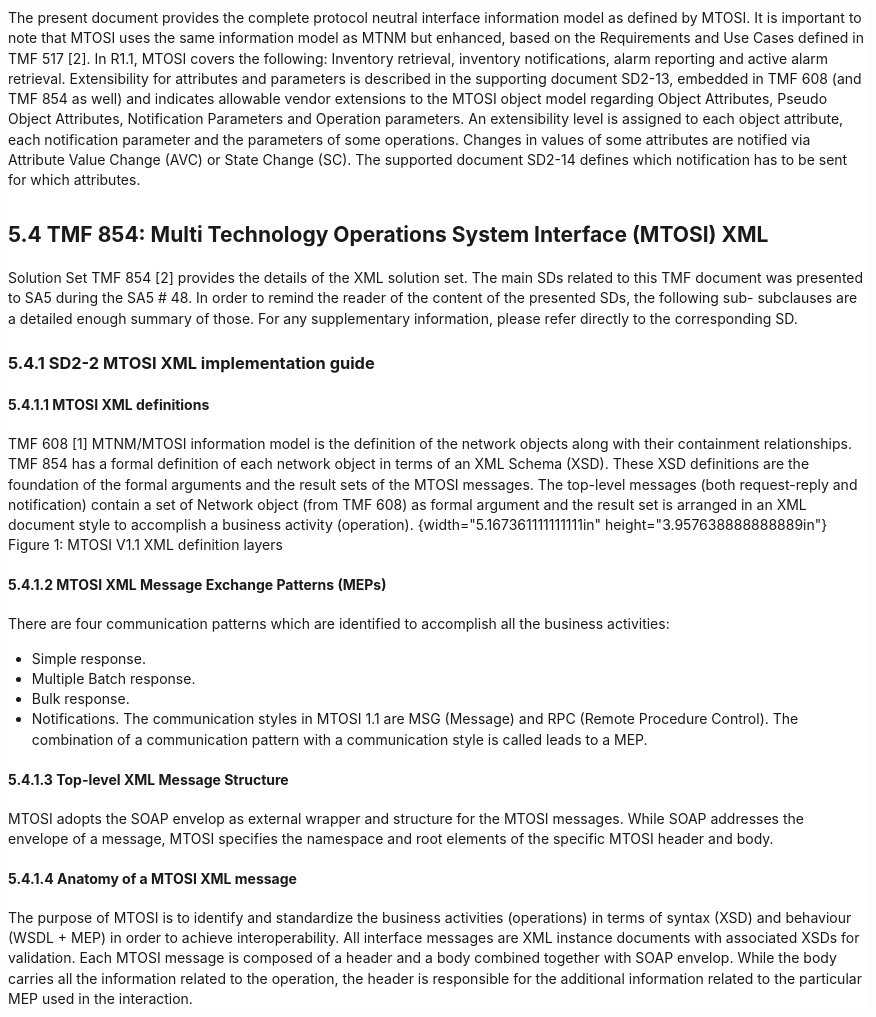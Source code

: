 The present document provides the complete protocol neutral interface
information model as defined by MTOSI. It is important to note that MTOSI uses
the same information model as MTNM but enhanced, based on the Requirements and
Use Cases defined in TMF 517 [2].
In R1.1, MTOSI covers the following: Inventory retrieval, inventory
notifications, alarm reporting and active alarm retrieval.
Extensibility for attributes and parameters is described in the supporting
document SD2-13, embedded in TMF 608 (and TMF 854 as well) and indicates
allowable vendor extensions to the MTOSI object model regarding Object
Attributes, Pseudo Object Attributes, Notification Parameters and Operation
parameters. An extensibility level is assigned to each object attribute, each
notification parameter and the parameters of some operations.
Changes in values of some attributes are notified via Attribute Value Change
(AVC) or State Change (SC). The supported document SD2-14 defines which
notification has to be sent for which attributes.
## 5.4 TMF 854: Multi Technology Operations System Interface (MTOSI) XML
Solution Set
TMF 854 [2] provides the details of the XML solution set. The main SDs related
to this TMF document was presented to SA5 during the SA5 # 48. In order to
remind the reader of the content of the presented SDs, the following sub-
subclauses are a detailed enough summary of those. For any supplementary
information, please refer directly to the corresponding SD.
### 5.4.1 SD2-2 MTOSI XML implementation guide
#### 5.4.1.1 MTOSI XML definitions
TMF 608 [1] MTNM/MTOSI information model is the definition of the network
objects along with their containment relationships. TMF 854 has a formal
definition of each network object in terms of an XML Schema (XSD). These XSD
definitions are the foundation of the formal arguments and the result sets of
the MTOSI messages. The top-level messages (both request-reply and
notification) contain a set of Network object (from TMF 608) as formal
argument and the result set is arranged in an XML document style to accomplish
a business activity (operation).
{width="5.167361111111111in" height="3.957638888888889in"}
Figure 1: MTOSI V1.1 XML definition layers
#### 5.4.1.2 MTOSI XML Message Exchange Patterns (MEPs)
There are four communication patterns which are identified to accomplish all
the business activities:
  * Simple response.
  * Multiple Batch response.
  * Bulk response.
  * Notifications.
The communication styles in MTOSI 1.1 are MSG (Message) and RPC (Remote
Procedure Control).
The combination of a communication pattern with a communication style is
called leads to a MEP.
#### 5.4.1.3 Top-level XML Message Structure
MTOSI adopts the SOAP envelop as external wrapper and structure for the MTOSI
messages.
While SOAP addresses the envelope of a message, MTOSI specifies the namespace
and root elements of the specific MTOSI header and body.
#### 5.4.1.4 Anatomy of a MTOSI XML message
The purpose of MTOSI is to identify and standardize the business activities
(operations) in terms of syntax (XSD) and behaviour (WSDL + MEP) in order to
achieve interoperability. All interface messages are XML instance documents
with associated XSDs for validation.
Each MTOSI message is composed of a header and a body combined together with
SOAP envelop. While the body carries all the information related to the
operation, the header is responsible for the additional information related to
the particular MEP used in the interaction.